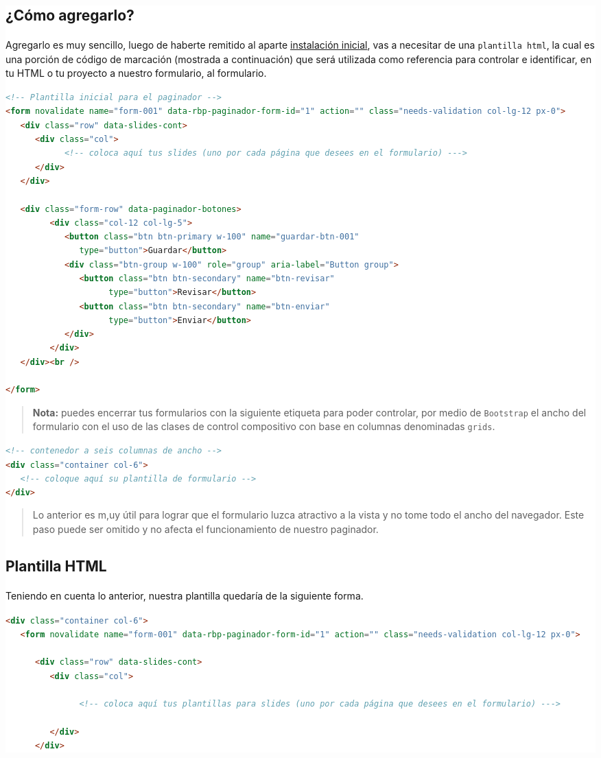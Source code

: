 ## ¿Cómo agregarlo?

Agregarlo es muy sencillo, luego de haberte remitido al aparte [instalación inicial](primeros_pasos.md), vas a necesitar de una <code>plantilla html</code>, la cual es una porción de código de marcación (mostrada a continuación) que será utilizada como referencia para controlar e identificar, en tu HTML o tu proyecto a nuestro formulario, al formulario.

```html
<!-- Plantilla inicial para el paginador -->
<form novalidate name="form-001" data-rbp-paginador-form-id="1" action="" class="needs-validation col-lg-12 px-0">
   <div class="row" data-slides-cont>
      <div class="col">
            <!-- coloca aquí tus slides (uno por cada página que desees en el formulario) --->
      </div>
   </div>

   <div class="form-row" data-paginador-botones>
         <div class="col-12 col-lg-5">
            <button class="btn btn-primary w-100" name="guardar-btn-001"
               type="button">Guardar</button>
            <div class="btn-group w-100" role="group" aria-label="Button group">
               <button class="btn btn-secondary" name="btn-revisar"
                     type="button">Revisar</button>
               <button class="btn btn-secondary" name="btn-enviar"
                     type="button">Enviar</button>
            </div>
         </div>
   </div><br />

</form>
```

> <strong>Nota:</strong> puedes encerrar tus formularios con la siguiente etiqueta para poder controlar, por medio de <code>Bootstrap</code> el ancho del formulario con el uso de las clases de control compositivo con base en columnas denominadas <code>grids</code>.

````html
<!-- contenedor a seis columnas de ancho -->
<div class="container col-6">
   <!-- coloque aquí su plantilla de formulario -->
</div>
````
> Lo anterior es m,uy útil para lograr que el formulario luzca atractivo a la vista y no tome todo el ancho del navegador. Este paso puede ser omitido y no afecta el funcionamiento de nuestro paginador.

## Plantilla HTML

Teniendo en cuenta lo anterior, nuestra plantilla quedaría de la siguiente forma.

````html
<div class="container col-6">
   <form novalidate name="form-001" data-rbp-paginador-form-id="1" action="" class="needs-validation col-lg-12 px-0">

      <div class="row" data-slides-cont>
         <div class="col">

               <!-- coloca aquí tus plantillas para slides (uno por cada página que desees en el formulario) --->

         </div>
      </div>

````